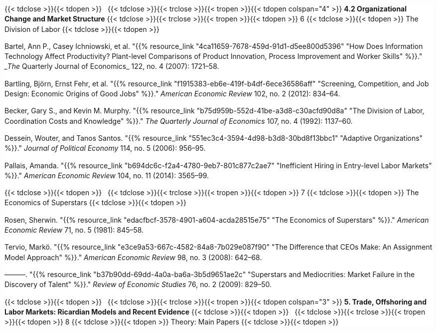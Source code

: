{{< tdclose >}}{{< tdopen >}}
 
{{< tdclose >}}{{< trclose >}}{{< tropen >}}{{< tdopen colspan="4" >}}
**4.2 Organizational Change and Market Structure**
{{< tdclose >}}{{< trclose >}}{{< tropen >}}{{< tdopen >}}
6
{{< tdclose >}}{{< tdopen >}}
The Division of Labor
{{< tdclose >}}{{< tdopen >}}

Bartel, Ann P., Casey Ichniowski, et al. "{{% resource_link "4ca11659-7678-459d-91d1-d5ee800d5396" "How Does Information Technology Affect Productivity? Plant-level Comparisons of Product Innovation, Process Improvement and Worker Skills" %}}." *\_The* Quarterly Journal of Economics\_ 122, no. 4 (2007): 1721–58.

Bartling, Björn, Ernst Fehr, et al. "{{% resource_link "f1915383-eb6e-419f-b4df-6ece36586aff" "Screening, Competition, and Job Design: Economic Origins of Good Jobs" %}}." *American Economic Review* 102, no. 2 (2012): 834–64.

Becker, Gary S., and Kevin M. Murphy. "{{% resource_link "b75d959b-552d-41be-a3d8-c30acfd90d8a" "The Division of Labor, Coordination Costs and Knowledge" %}}." *The* *Quarterly Journal of Economics* 107, no. 4 (1992): 1137–60.

Dessein, Wouter, and Tanos Santos. "{{% resource_link "551ec3c4-3594-4d98-b3d8-30bd8f13bbc1" "Adaptive Organizations" %}}." *Journal of Political Economy* 114, no. 5 (2006): 956–95.

Pallais, Amanda. "{{% resource_link "b694dc6c-f2a4-4780-9eb7-801c877c2ae7" "Inefficient Hiring in Entry-level Labor Markets" %}}." *American Economic Review* 104, no. 11 (2014): 3565–99.

{{< tdclose >}}{{< tdopen >}}
 
{{< tdclose >}}{{< trclose >}}{{< tropen >}}{{< tdopen >}}
7
{{< tdclose >}}{{< tdopen >}}
The Economics of Superstars
{{< tdclose >}}{{< tdopen >}}

Rosen, Sherwin. "{{% resource_link "edacfbcf-3578-4901-a604-acda28515e75" "The Economics of Superstars" %}}." *American Economic Review* 71, no. 5 (1981): 845–58.

Tervio, Markö. "{{% resource_link "e3ce9a53-667c-4582-84a8-7b029e087f90" "The Difference that CEOs Make: An Assignment Model Approach" %}}." *American Economic Review* 98, no. 3 (2008): 642–68.

———. "{{% resource_link "b37b90dd-69dd-4a0a-ba6a-3b5d9651ae2c" "Superstars and Mediocrities: Market Failure in the Discovery of Talent" %}}." *Review of Economic Studies* 76, no. 2 (2009): 829–50.

{{< tdclose >}}{{< tdopen >}}
 
{{< tdclose >}}{{< trclose >}}{{< tropen >}}{{< tdopen colspan="3" >}}
**5\. Trade, Offshoring and Labor Markets: Ricardian Models and Recent Evidence**
{{< tdclose >}}{{< tdopen >}}
 
{{< tdclose >}}{{< trclose >}}{{< tropen >}}{{< tdopen >}}
8
{{< tdclose >}}{{< tdopen >}}
Theory: Main Papers
{{< tdclose >}}{{< tdopen >}}
